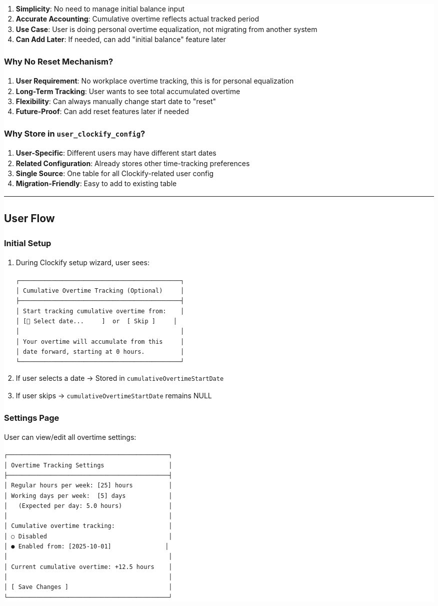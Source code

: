 1. **Simplicity**: No need to manage initial balance input
2. **Accurate Accounting**: Cumulative overtime reflects actual tracked period
3. **Use Case**: User is doing personal overtime equalization, not migrating
   from another system
4. **Can Add Later**: If needed, can add "initial balance" feature later

### Why No Reset Mechanism?

1. **User Requirement**: No workplace overtime tracking, this is for personal
   equalization
2. **Long-Term Tracking**: User wants to see total accumulated overtime
3. **Flexibility**: Can always manually change start date to "reset"
4. **Future-Proof**: Can add reset features later if needed

### Why Store in `user_clockify_config`?

1. **User-Specific**: Different users may have different start dates
2. **Related Configuration**: Already stores other time-tracking preferences
3. **Single Source**: One table for all Clockify-related user config
4. **Migration-Friendly**: Easy to add to existing table

---

## User Flow

### Initial Setup

1. During Clockify setup wizard, user sees:
   ```
   ┌─────────────────────────────────────────────┐
   │ Cumulative Overtime Tracking (Optional)     │
   ├─────────────────────────────────────────────┤
   │ Start tracking cumulative overtime from:    │
   │ [📅 Select date...     ]  or  [ Skip ]     │
   │                                             │
   │ Your overtime will accumulate from this     │
   │ date forward, starting at 0 hours.          │
   └─────────────────────────────────────────────┘
   ```

2. If user selects a date → Stored in `cumulativeOvertimeStartDate`
3. If user skips → `cumulativeOvertimeStartDate` remains NULL

### Settings Page

User can view/edit all overtime settings:

```
┌─────────────────────────────────────────────┐
│ Overtime Tracking Settings                  │
├─────────────────────────────────────────────┤
│ Regular hours per week: [25] hours          │
│ Working days per week:  [5] days            │
│   (Expected per day: 5.0 hours)             │
│                                             │
│ Cumulative overtime tracking:               │
│ ○ Disabled                                  │
│ ● Enabled from: [2025-10-01]               │
│                                             │
│ Current cumulative overtime: +12.5 hours    │
│                                             │
│ [ Save Changes ]                            │
└─────────────────────────────────────────────┘
```
